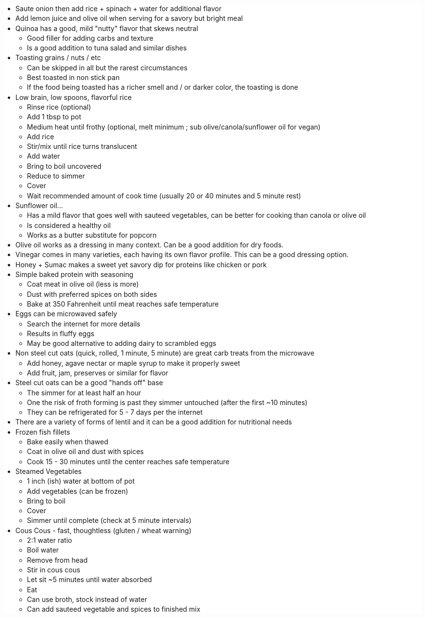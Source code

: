    - Saute onion then add rice + spinach + water for additional flavor
   - Add lemon juice and olive oil when serving for a savory but bright meal
- Quinoa has a good, mild "nutty" flavor that skews neutral
   - Good filler for adding carbs and texture
   - Is a good addition to tuna salad and similar dishes
- Toasting grains / nuts / etc
   - Can be skipped in all but the rarest circumstances
   - Best toasted in non stick pan
   - If the food being toasted has a richer smell and / or darker color, the toasting is done
- Low brain, low spoons, flavorful rice
   - Rinse rice (optional)
   - Add 1 tbsp to pot
   - Medium heat until frothy (optional, melt minimum ; sub olive/canola/sunflower oil for vegan)
   - Add rice
   - Stir/mix until rice turns translucent
   - Add water
   - Bring to boil uncovered
   - Reduce to simmer
   - Cover
   - Wait recommended amount of cook time (usually 20 or 40 minutes and 5 minute rest)
- Sunflower oil...
   - Has a mild flavor that goes well with sauteed vegetables, can be better for cooking than canola or olive oil
   - Is considered a healthy oil
   - Works as a butter substitute for popcorn
- Olive oil works as a dressing in many context. Can be a good addition for dry foods.
- Vinegar comes in many varieties, each having its own flavor profile. This can be a good dressing option.
- Honey + Sumac makes a sweet yet savory dip for proteins like chicken or pork
- Simple baked protein with seasoning
   - Coat meat in olive oil (less is more)
   - Dust with preferred spices on both sides
   - Bake at 350 Fahrenheit until meat reaches safe temperature
- Eggs can be microwaved safely
   - Search the internet for more details
   - Results in fluffy eggs
   - May be good alternative to adding dairy to scrambled eggs
- Non steel cut oats (quick, rolled, 1 minute, 5 minute) are great carb treats from the microwave
   - Add honey, agave nectar or maple syrup to make it properly sweet
   - Add fruit, jam, preserves or similar for flavor
- Steel cut oats can be a good "hands off" base
   - The simmer for at least half an hour
   - One the risk of froth forming is past they simmer untouched (after the first ~10 minutes)
   - They can be refrigerated for 5 - 7 days per the internet
- There are a variety of forms of lentil and it can be a good addition for nutritional needs
- Frozen fish fillets
   - Bake easily when thawed
   - Coat in olive oil and dust with spices
   - Cook 15 - 30 minutes until the center reaches safe temperature
- Steamed Vegetables
   - 1 inch (ish) water at bottom of pot
   - Add vegetables (can be frozen)
   - Bring to boil
   - Cover
   - Simmer until complete (check at 5 minute intervals)
- Cous Cous - fast, thoughtless (gluten / wheat warning)
   - 2:1 water ratio
   - Boil water
   - Remove from head
   - Stir in cous cous
   - Let sit ~5 minutes until water absorbed
   - Eat
   - Can use broth, stock instead of water
   - Can add sauteed vegetable and spices to finished mix